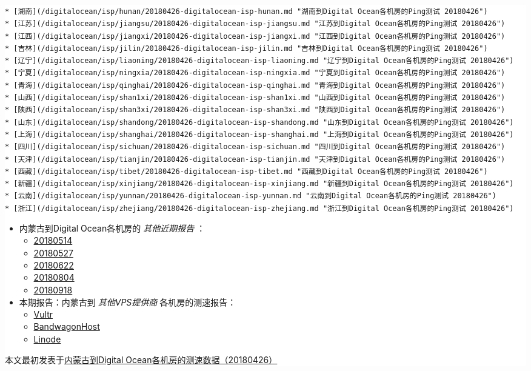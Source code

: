     * [湖南](/digitalocean/isp/hunan/20180426-digitalocean-isp-hunan.md "湖南到Digital Ocean各机房的Ping测试 20180426")
    * [江苏](/digitalocean/isp/jiangsu/20180426-digitalocean-isp-jiangsu.md "江苏到Digital Ocean各机房的Ping测试 20180426")
    * [江西](/digitalocean/isp/jiangxi/20180426-digitalocean-isp-jiangxi.md "江西到Digital Ocean各机房的Ping测试 20180426")
    * [吉林](/digitalocean/isp/jilin/20180426-digitalocean-isp-jilin.md "吉林到Digital Ocean各机房的Ping测试 20180426")
    * [辽宁](/digitalocean/isp/liaoning/20180426-digitalocean-isp-liaoning.md "辽宁到Digital Ocean各机房的Ping测试 20180426")
    * [宁夏](/digitalocean/isp/ningxia/20180426-digitalocean-isp-ningxia.md "宁夏到Digital Ocean各机房的Ping测试 20180426")
    * [青海](/digitalocean/isp/qinghai/20180426-digitalocean-isp-qinghai.md "青海到Digital Ocean各机房的Ping测试 20180426")
    * [山西](/digitalocean/isp/shan1xi/20180426-digitalocean-isp-shan1xi.md "山西到Digital Ocean各机房的Ping测试 20180426")
    * [陕西](/digitalocean/isp/shan3xi/20180426-digitalocean-isp-shan3xi.md "陕西到Digital Ocean各机房的Ping测试 20180426")
    * [山东](/digitalocean/isp/shandong/20180426-digitalocean-isp-shandong.md "山东到Digital Ocean各机房的Ping测试 20180426")
    * [上海](/digitalocean/isp/shanghai/20180426-digitalocean-isp-shanghai.md "上海到Digital Ocean各机房的Ping测试 20180426")
    * [四川](/digitalocean/isp/sichuan/20180426-digitalocean-isp-sichuan.md "四川到Digital Ocean各机房的Ping测试 20180426")
    * [天津](/digitalocean/isp/tianjin/20180426-digitalocean-isp-tianjin.md "天津到Digital Ocean各机房的Ping测试 20180426")
    * [西藏](/digitalocean/isp/tibet/20180426-digitalocean-isp-tibet.md "西藏到Digital Ocean各机房的Ping测试 20180426")
    * [新疆](/digitalocean/isp/xinjiang/20180426-digitalocean-isp-xinjiang.md "新疆到Digital Ocean各机房的Ping测试 20180426")
    * [云南](/digitalocean/isp/yunnan/20180426-digitalocean-isp-yunnan.md "云南到Digital Ocean各机房的Ping测试 20180426")
    * [浙江](/digitalocean/isp/zhejiang/20180426-digitalocean-isp-zhejiang.md "浙江到Digital Ocean各机房的Ping测试 20180426")
  * 内蒙古到Digital Ocean各机房的 _其他近期报告_ ： 
    * [20180514](/digitalocean/isp/innermongolia/20180514-digitalocean-isp-innermongolia.md "内蒙古到Digital Ocean各机房的Ping测试 20180514")
    * [20180527](/digitalocean/isp/innermongolia/20180527-digitalocean-isp-innermongolia.md "内蒙古到Digital Ocean各机房的Ping测试 20180527")
    * [20180622](/digitalocean/isp/innermongolia/20180622-digitalocean-isp-innermongolia.md "内蒙古到Digital Ocean各机房的Ping测试 20180622")
    * [20180804](/digitalocean/isp/innermongolia/20180804-digitalocean-isp-innermongolia.md "内蒙古到Digital Ocean各机房的Ping测试 20180804")
    * [20180918](/digitalocean/isp/innermongolia/20180918-digitalocean-isp-innermongolia.md "内蒙古到Digital Ocean各机房的Ping测试 20180918")
  * 本期报告：内蒙古到 _其他VPS提供商_ 各机房的测速报告： 
    * [Vultr](/vultr/isp/innermongolia/20180426-vultr-isp-innermongolia.md "内蒙古到Vultr各机房的Ping测试 20180426")
    * [BandwagonHost](/bandwagon/isp/innermongolia/20180426-bandwagon-isp-innermongolia.md "内蒙古到BandwagonHost各机房的Ping测试 20180426")
    * [Linode](/linode/isp/innermongolia/20180426-linode-isp-innermongolia.md "内蒙古到Linode各机房的Ping测试 20180426")



本文最初发表于[内蒙古到Digital Ocean各机房的测速数据（20180426）](https://vps123.top/pingtest/20180426-digitalocean-isp-innermongolia.html)

